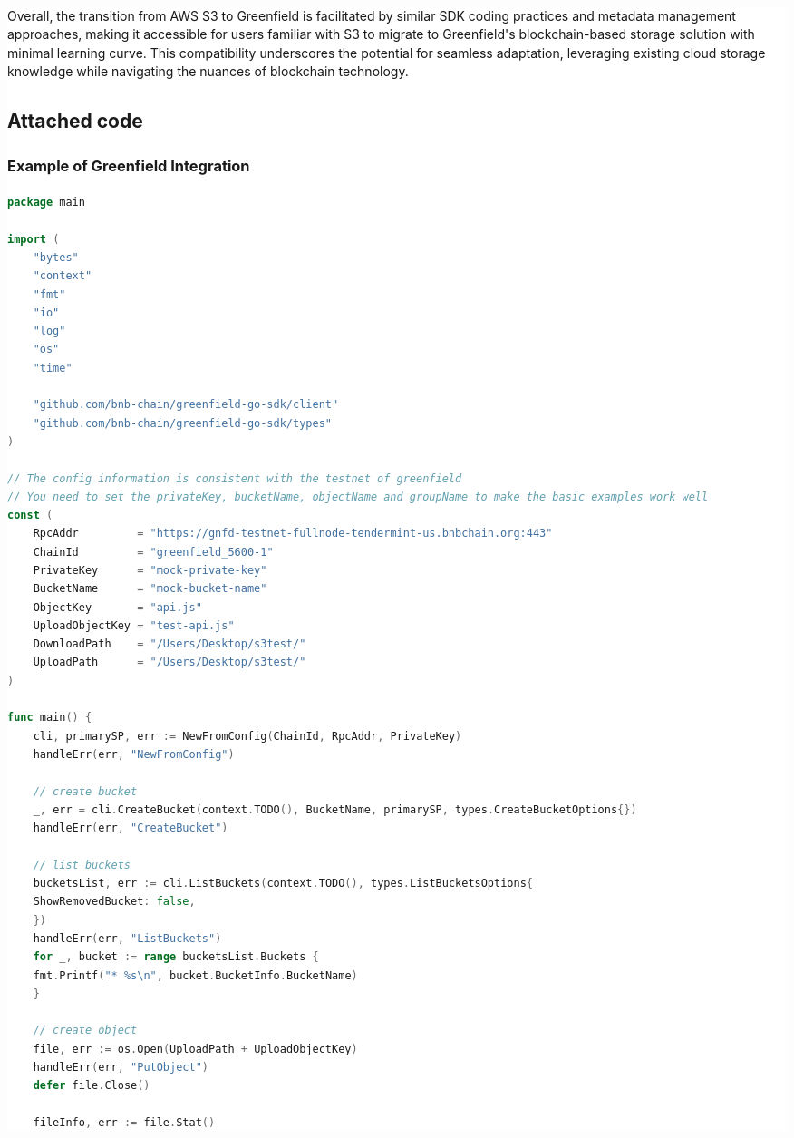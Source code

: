 Overall, the transition from AWS S3 to Greenfield is facilitated by similar SDK coding practices and metadata management approaches, making it accessible for users familiar with S3 to migrate to Greenfield's blockchain-based storage solution with minimal learning curve. This compatibility underscores the potential for seamless adaptation, leveraging existing cloud storage knowledge while navigating the nuances of blockchain technology.

## Attached code

### Example of Greenfield Integration

```go
package main

import (
    "bytes"
    "context"
    "fmt"
    "io"
    "log"
    "os"
    "time"

    "github.com/bnb-chain/greenfield-go-sdk/client"
    "github.com/bnb-chain/greenfield-go-sdk/types"
)

// The config information is consistent with the testnet of greenfield
// You need to set the privateKey, bucketName, objectName and groupName to make the basic examples work well
const (
    RpcAddr         = "https://gnfd-testnet-fullnode-tendermint-us.bnbchain.org:443"
    ChainId         = "greenfield_5600-1"
    PrivateKey      = "mock-private-key"
    BucketName      = "mock-bucket-name"
    ObjectKey       = "api.js"
    UploadObjectKey = "test-api.js"
    DownloadPath    = "/Users/Desktop/s3test/"
    UploadPath      = "/Users/Desktop/s3test/"
)

func main() {
    cli, primarySP, err := NewFromConfig(ChainId, RpcAddr, PrivateKey)
    handleErr(err, "NewFromConfig")

    // create bucket
    _, err = cli.CreateBucket(context.TODO(), BucketName, primarySP, types.CreateBucketOptions{})
    handleErr(err, "CreateBucket")

    // list buckets
    bucketsList, err := cli.ListBuckets(context.TODO(), types.ListBucketsOptions{
    ShowRemovedBucket: false,
    })
    handleErr(err, "ListBuckets")
    for _, bucket := range bucketsList.Buckets {
    fmt.Printf("* %s\n", bucket.BucketInfo.BucketName)
    }

    // create object
    file, err := os.Open(UploadPath + UploadObjectKey)
    handleErr(err, "PutObject")
    defer file.Close()

    fileInfo, err := file.Stat()
```